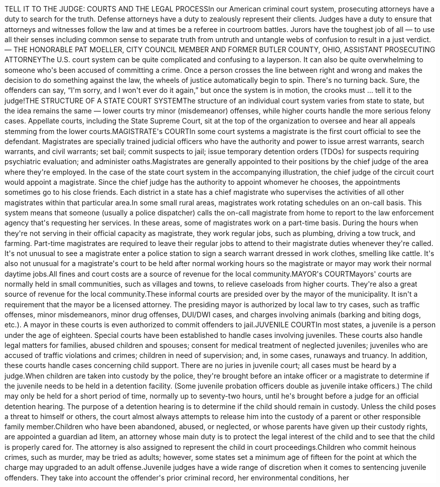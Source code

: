 TELL IT TO THE JUDGE: COURTS AND THE LEGAL PROCESSIn our American criminal court system, prosecuting attorneys have a duty to search for the truth. Defense attorneys have a duty to zealously represent their clients. Judges have a duty to ensure that attorneys and witnesses follow the law and at times be a referee in courtroom battles. Jurors have the toughest job of all — to use all their senses including common sense to separate truth from untruth and untangle webs of confusion to result in a just verdict.— THE HONORABLE PAT MOELLER, CITY COUNCIL MEMBER AND FORMER BUTLER COUNTY, OHIO, ASSISTANT PROSECUTING ATTORNEYThe U.S. court system can be quite complicated and confusing to a layperson. It can also be quite overwhelming to someone who's been accused of committing a crime. Once a person crosses the line between right and wrong and makes the decision to do something against the law, the wheels of justice automatically begin to spin. There's no turning back. Sure, the offenders can say, “I'm sorry, and I won't ever do it again,” but once the system is in motion, the crooks must … tell it to the judge!THE STRUCTURE OF A STATE COURT SYSTEMThe structure of an individual court system varies from state to state, but the idea remains the same — lower courts try minor (misdemeanor) offenses, while higher courts handle the more serious felony cases. Appellate courts, including the State Supreme Court, sit at the top of the organization to oversee and hear all appeals stemming from the lower courts.MAGISTRATE's COURTIn some court systems a magistrate is the first court official to see the defendant. Magistrates are specially trained judicial officers who have the authority and power to issue arrest warrants, search warrants, and civil warrants; set bail; commit suspects to jail; issue temporary detention orders (TDOs) for suspects requiring psychiatric evaluation; and administer oaths.Magistrates are generally appointed to their positions by the chief judge of the area where they're employed. In the case of the state court system in the accompanying illustration, the chief judge of the circuit court would appoint a magistrate. Since the chief judge has the authority to appoint whomever he chooses, the appointments sometimes go to his close friends. Each district in a state has a chief magistrate who supervises the activities of all other magistrates within that particular area.In some small rural areas, magistrates work rotating schedules on an on-call basis. This system means that someone (usually a police dispatcher) calls the on-call magistrate from home to report to the law enforcement agency that's requesting her services. In these areas, some of magistrates work on a part-time basis. During the hours when they're not serving in their official capacity as magistrate, they work regular jobs, such as plumbing, driving a tow truck, and farming. Part-time magistrates are required to leave their regular jobs to attend to their magistrate duties whenever they're called. It's not unusual to see a magistrate enter a police station to sign a search warrant dressed in work clothes, smelling like cattle. It's also not unusual for a magistrate's court to be held after normal working hours so the magistrate or mayor may work their normal daytime jobs.All fines and court costs are a source of revenue for the local community.MAYOR's COURTMayors' courts are normally held in small communities, such as villages and towns, to relieve caseloads from higher courts. They're also a great source of revenue for the local community.These informal courts are presided over by the mayor of the municipality. It isn't a requirement that the mayor be a licensed attorney. The presiding mayor is authorized by local law to try cases, such as traffic offenses, minor misdemeanors, minor drug offenses, DUI/DWI cases, and charges involving animals (barking and biting dogs, etc.). A mayor in these courts is even authorized to commit offenders to jail.JUVENILE COURTIn most states, a juvenile is a person under the age of eighteen. Special courts have been established to handle cases involving juveniles. These courts also handle legal matters for families, abused children and spouses; consent for medical treatment of neglected juveniles; juveniles who are accused of traffic violations and crimes; children in need of supervision; and, in some cases, runaways and truancy. In addition, these courts handle cases concerning child support. There are no juries in juvenile court; all cases must be heard by a judge.When children are taken into custody by the police, they're brought before an intake officer or a magistrate to determine if the juvenile needs to be held in a detention facility. (Some juvenile probation officers double as juvenile intake officers.) The child may only be held for a short period of time, normally up to seventy-two hours, until he's brought before a judge for an official detention hearing. The purpose of a detention hearing is to determine if the child should remain in custody. Unless the child poses a threat to himself or others, the court almost always attempts to release him into the custody of a parent or other responsible family member.Children who have been abandoned, abused, or neglected, or whose parents have given up their custody rights, are appointed a guardian ad litem, an attorney whose main duty is to protect the legal interest of the child and to see that the child is properly cared for. The attorney is also assigned to represent the child in court proceedings.Children who commit heinous crimes, such as murder, may be tried as adults; however, some states set a minimum age of fifteen for the point at which the charge may upgraded to an adult offense.Juvenile judges have a wide range of discretion when it comes to sentencing juvenile offenders. They take into account the offender's prior criminal record, her environmental conditions, her